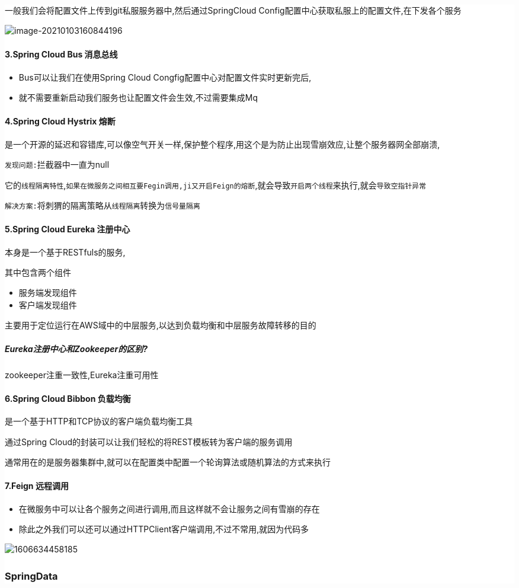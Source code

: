 一般我们会将配置文件上传到git私服服务器中,然后通过SpringCloud Config配置中心获取私服上的配置文件,在下发各个服务



![image-20210103160844196](D:\Java笔记_Typora\我添加的img\image-20210103160844196.png)

#### 3.Spring Cloud Bus 消息总线

* Bus可以让我们在使用Spring Cloud Congfig配置中心对配置文件实时更新完后,

* 就不需要重新启动我们服务也让配置文件会生效,不过需要集成Mq



#### 4.Spring Cloud Hystrix 熔断

是一个开源的延迟和容错库,可以像空气开关一样,保护整个程序,用这个是为防止出现雪崩效应,让整个服务器网全部崩溃,

`发现问题:`拦截器中一直为null

它的`线程隔离特性`,`如果在微服务之间相互要Fegin调用,ji又开启Feign的熔断`,就会导致`开启两个线程`来执行,就会`导致空指针异常`

`解决方案:`将刺猬的隔离策略从`线程隔离`转换为`信号量隔离`

#### 5.Spring Cloud Eureka 注册中心

本身是一个基于RESTfuls的服务,

其中包含两个组件

* 服务端发现组件
* 客户端发现组件

主要用于定位运行在AWS域中的中层服务,以达到负载均衡和中层服务故障转移的目的

##### Eureka注册中心和Zookeeper的区别?

zookeeper注重一致性,Eureka注重可用性



#### 6.Spring Cloud Bibbon 负载均衡

是一个基于HTTP和TCP协议的客户端负载均衡工具

通过Spring Cloud的封装可以让我们轻松的将REST模板转为客户端的服务调用

通常用在的是服务器集群中,就可以在配置类中配置一个轮询算法或随机算法的方式来执行

#### 7.Feign 远程调用

* 在微服务中可以让各个服务之间进行调用,而且这样就不会让服务之间有雪崩的存在

* 除此之外我们可以还可以通过HTTPClient客户端调用,不过不常用,就因为代码多



![1606634458185](D:\Java笔记_Typora\我添加的img\1606634458185.png)





### SpringData
